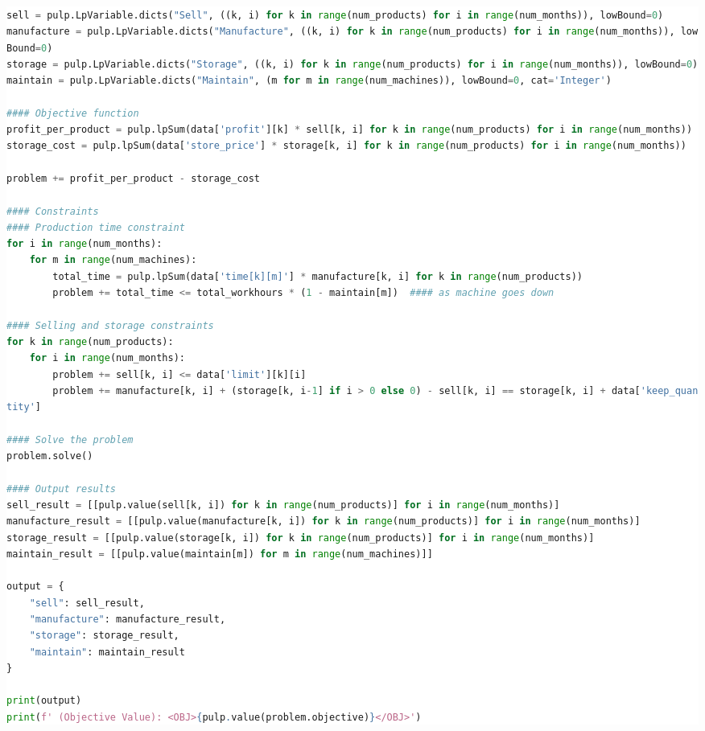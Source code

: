 ```python
sell = pulp.LpVariable.dicts("Sell", ((k, i) for k in range(num_products) for i in range(num_months)), lowBound=0)
manufacture = pulp.LpVariable.dicts("Manufacture", ((k, i) for k in range(num_products) for i in range(num_months)), lowBound=0)
storage = pulp.LpVariable.dicts("Storage", ((k, i) for k in range(num_products) for i in range(num_months)), lowBound=0)
maintain = pulp.LpVariable.dicts("Maintain", (m for m in range(num_machines)), lowBound=0, cat='Integer')

#### Objective function
profit_per_product = pulp.lpSum(data['profit'][k] * sell[k, i] for k in range(num_products) for i in range(num_months))
storage_cost = pulp.lpSum(data['store_price'] * storage[k, i] for k in range(num_products) for i in range(num_months))

problem += profit_per_product - storage_cost

#### Constraints
#### Production time constraint
for i in range(num_months):
    for m in range(num_machines):
        total_time = pulp.lpSum(data['time[k][m]'] * manufacture[k, i] for k in range(num_products))
        problem += total_time <= total_workhours * (1 - maintain[m])  #### as machine goes down

#### Selling and storage constraints
for k in range(num_products):
    for i in range(num_months):
        problem += sell[k, i] <= data['limit'][k][i]
        problem += manufacture[k, i] + (storage[k, i-1] if i > 0 else 0) - sell[k, i] == storage[k, i] + data['keep_quantity']

#### Solve the problem
problem.solve()

#### Output results
sell_result = [[pulp.value(sell[k, i]) for k in range(num_products)] for i in range(num_months)]
manufacture_result = [[pulp.value(manufacture[k, i]) for k in range(num_products)] for i in range(num_months)]
storage_result = [[pulp.value(storage[k, i]) for k in range(num_products)] for i in range(num_months)]
maintain_result = [[pulp.value(maintain[m]) for m in range(num_machines)]]

output = {
    "sell": sell_result,
    "manufacture": manufacture_result,
    "storage": storage_result,
    "maintain": maintain_result
}

print(output)
print(f' (Objective Value): <OBJ>{pulp.value(problem.objective)}</OBJ>')
```
